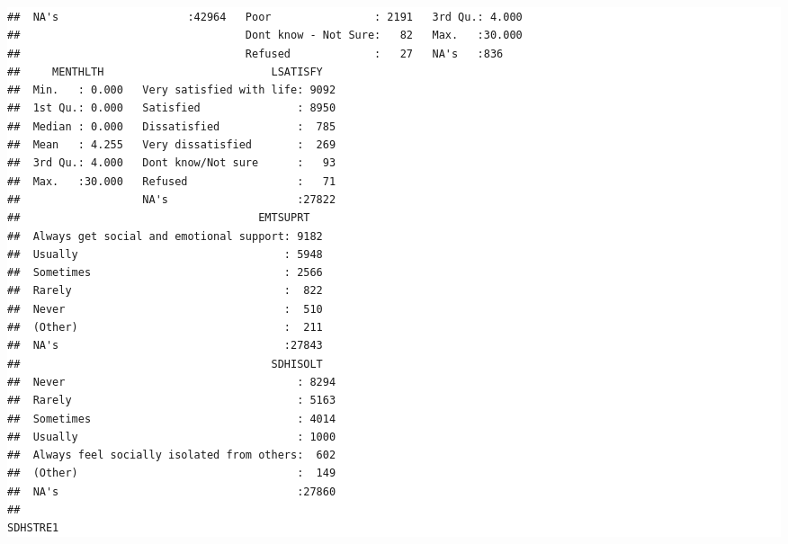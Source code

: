     ##  NA's                    :42964   Poor                : 2191   3rd Qu.: 4.000  
    ##                                   Dont know - Not Sure:   82   Max.   :30.000  
    ##                                   Refused             :   27   NA's   :836     
    ##     MENTHLTH                          LSATISFY    
    ##  Min.   : 0.000   Very satisfied with life: 9092  
    ##  1st Qu.: 0.000   Satisfied               : 8950  
    ##  Median : 0.000   Dissatisfied            :  785  
    ##  Mean   : 4.255   Very dissatisfied       :  269  
    ##  3rd Qu.: 4.000   Dont know/Not sure      :   93  
    ##  Max.   :30.000   Refused                 :   71  
    ##                   NA's                    :27822  
    ##                                     EMTSUPRT    
    ##  Always get social and emotional support: 9182  
    ##  Usually                                : 5948  
    ##  Sometimes                              : 2566  
    ##  Rarely                                 :  822  
    ##  Never                                  :  510  
    ##  (Other)                                :  211  
    ##  NA's                                   :27843  
    ##                                       SDHISOLT    
    ##  Never                                    : 8294  
    ##  Rarely                                   : 5163  
    ##  Sometimes                                : 4014  
    ##  Usually                                  : 1000  
    ##  Always feel socially isolated from others:  602  
    ##  (Other)                                  :  149  
    ##  NA's                                     :27860  
    ##                                                                                                                             SDHSTRE1    
